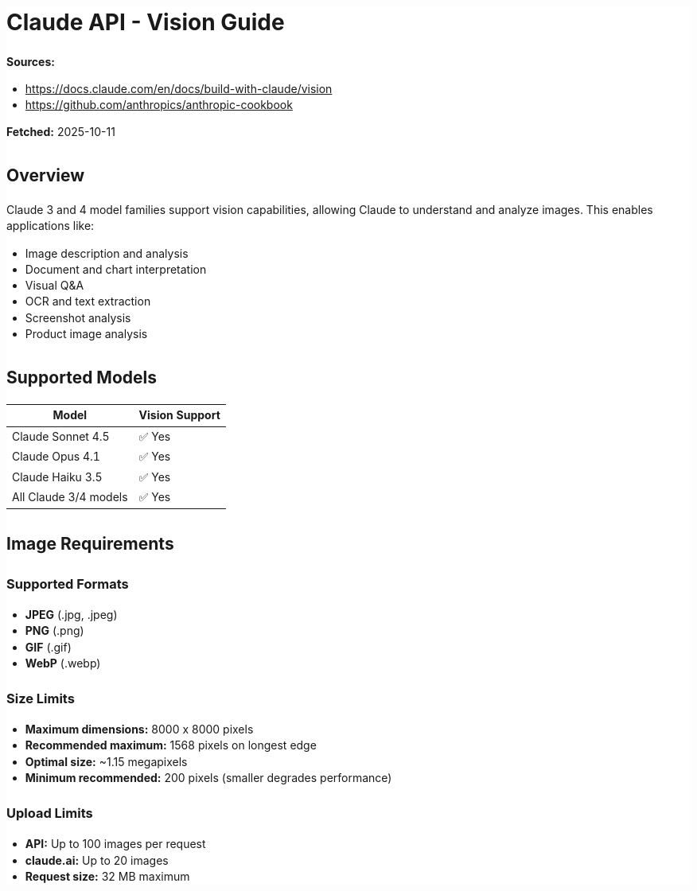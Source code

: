 # Claude API - Vision Guide

**Sources:**
- https://docs.claude.com/en/docs/build-with-claude/vision
- https://github.com/anthropics/anthropic-cookbook

**Fetched:** 2025-10-11

## Overview

Claude 3 and 4 model families support vision capabilities, allowing Claude to understand and analyze images. This enables applications like:

- Image description and analysis
- Document and chart interpretation  
- Visual Q&A
- OCR and text extraction
- Screenshot analysis
- Product image analysis

## Supported Models

| Model | Vision Support |
|-------|----------------|
| Claude Sonnet 4.5 | ✅ Yes |
| Claude Opus 4.1 | ✅ Yes |
| Claude Haiku 3.5 | ✅ Yes |
| All Claude 3/4 models | ✅ Yes |

## Image Requirements

### Supported Formats
- **JPEG** (.jpg, .jpeg)
- **PNG** (.png)
- **GIF** (.gif)
- **WebP** (.webp)

### Size Limits
- **Maximum dimensions:** 8000 x 8000 pixels
- **Recommended maximum:** 1568 pixels on longest edge
- **Optimal size:** ~1.15 megapixels
- **Minimum recommended:** 200 pixels (smaller degrades performance)

### Upload Limits
- **API:** Up to 100 images per request
- **claude.ai:** Up to 20 images
- **Request size:** 32 MB maximum
